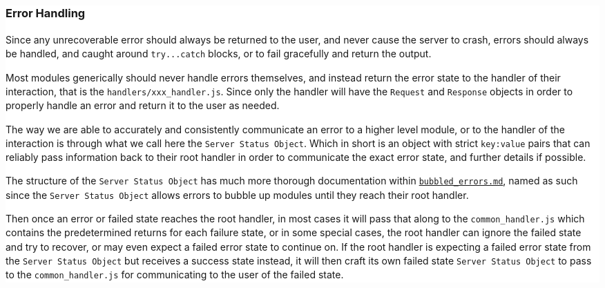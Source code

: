 ### Error Handling

Since any unrecoverable error should always be returned to the user, and never cause the server to crash, errors should always be handled, and caught around `try...catch` blocks, or to fail gracefully and return the output.

Most modules generically should never handle errors themselves, and instead return the error state to the handler of their interaction, that is the `handlers/xxx_handler.js`. Since only the handler will have the `Request` and `Response` objects in order to properly handle an error and return it to the user as needed.

The way we are able to accurately and consistently communicate an error to a higher level module, or to the handler of the interaction is through what we call here the `Server Status Object`. Which in short is an object with strict `key:value` pairs that can reliably pass information back to their root handler in order to communicate the exact error state, and further details if possible.

The structure of the `Server Status Object` has much more thorough documentation within [`bubbled_errors.md`](/docs/reference/bubbled_errors.md), named as such since the `Server Status Object` allows errors to bubble up modules until they reach their root handler.

Then once an error or failed state reaches the root handler, in most cases it will pass that along to the `common_handler.js` which contains the predetermined returns for each failure state, or in some special cases, the root handler can ignore the failed state and try to recover, or may even expect a failed error state to continue on. If the root handler is expecting a failed error state from the `Server Status Object` but receives a success state instead, it will then craft its own failed state `Server Status Object` to pass to the `common_handler.js` for communicating to the user of the failed state.
